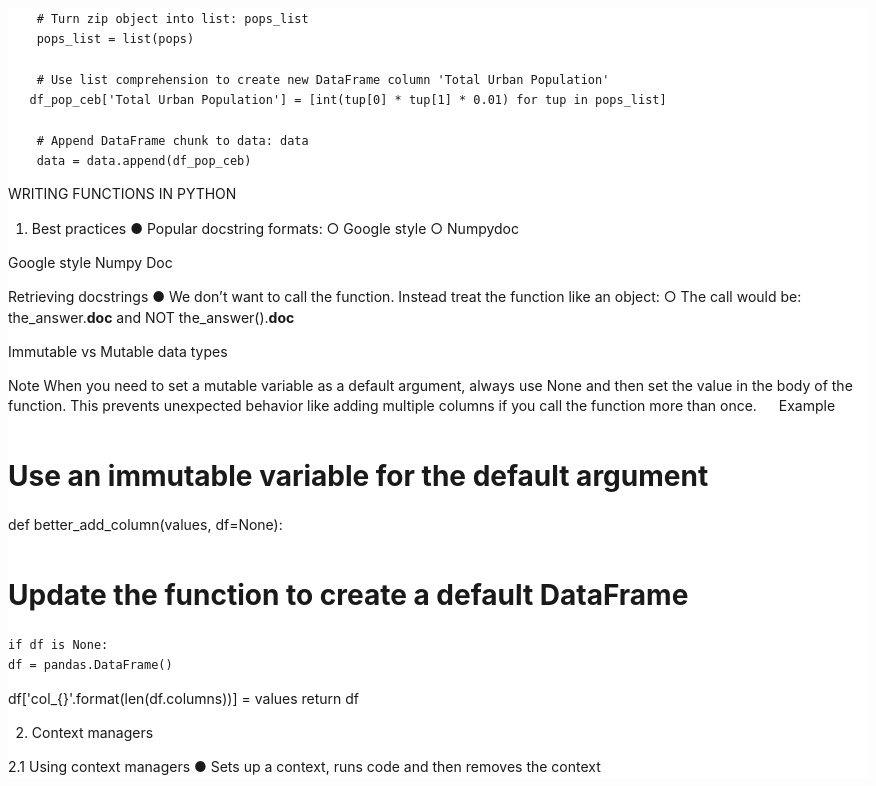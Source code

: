         # Turn zip object into list: pops_list
        pops_list = list(pops)

        # Use list comprehension to create new DataFrame column 'Total Urban Population'
       df_pop_ceb['Total Urban Population'] = [int(tup[0] * tup[1] * 0.01) for tup in pops_list]
    
        # Append DataFrame chunk to data: data
        data = data.append(df_pop_ceb)


WRITING FUNCTIONS IN PYTHON


1. Best practices
●	Popular docstring formats:
○	Google style
○	Numpydoc

Google style
Numpy Doc

Retrieving docstrings
●	We don’t want to call the function. Instead treat the function like an object:
○	The call would be: the_answer.__doc__ and NOT the_answer().__doc__

 

Immutable vs Mutable data types


Note
When you need to set a mutable variable as a default argument, always use None and then set the value in the body of the function. This prevents unexpected behavior like adding multiple columns if you call the function more than once.
 
Example
# Use an immutable variable for the default argument
def better_add_column(values, df=None):

# Update the function to create a default DataFrame
    if df is None:
    df = pandas.DataFrame()
  df['col_{}'.format(len(df.columns))] = values
  return df



2. Context managers

2.1 Using context managers
●	Sets up a context, runs code and then removes the context
